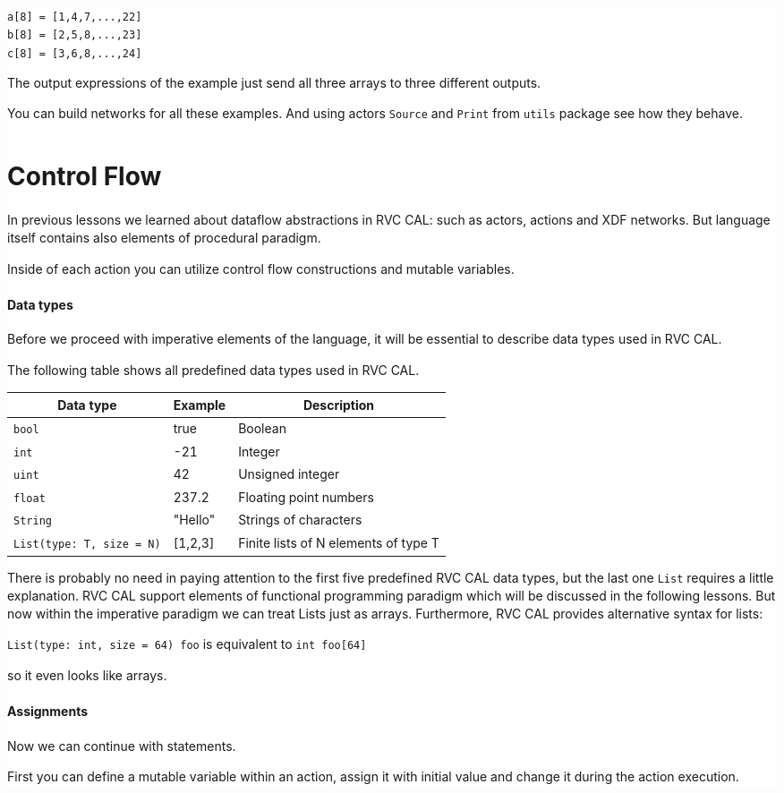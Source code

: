 ```
a[8] = [1,4,7,...,22]
b[8] = [2,5,8,...,23]
c[8] = [3,6,8,...,24]
``` 

The output expressions of the example just send all three arrays to three different outputs.


You can build networks for all these examples. And using actors `Source` and `Print` from `utils` package see how they behave.






# Control Flow

In previous lessons we learned about dataflow abstractions in RVC CAL: 
such as actors, actions and XDF networks. But language itself contains
also elements of procedural paradigm.

Inside of each action you can utilize control flow constructions and
mutable variables.

#### Data types

Before we proceed with imperative elements of the language, it will
be essential to describe data types used in RVC CAL.

The following table shows all predefined data types used in RVC CAL.

Data type                 | Example | Description
--------------------------|---------|---------
`bool`                    |  true   |  Boolean 
`int`                     | -21     |  Integer
`uint`                    |  42     |  Unsigned integer
`float`                   |  237.2  |  Floating point numbers
`String`                  | "Hello" |  Strings of characters
`List(type: T, size = N)` | [1,2,3] |  Finite lists of N elements of type T


There is probably no need in paying attention to the first five predefined RVC CAL
data types, but the last one `List` requires a little explanation.
RVC CAL support elements of functional programming paradigm which will be discussed
in the following lessons. But now within the imperative paradigm we can treat Lists
just as arrays. Furthermore, RVC CAL provides alternative syntax for lists:

`List(type: int, size = 64) foo` is equivalent to `int foo[64]`

so it even looks like arrays.

#### Assignments

Now we can continue with statements.

First you can define a mutable variable within an action, assign it with
initial value and change it during the action execution.
